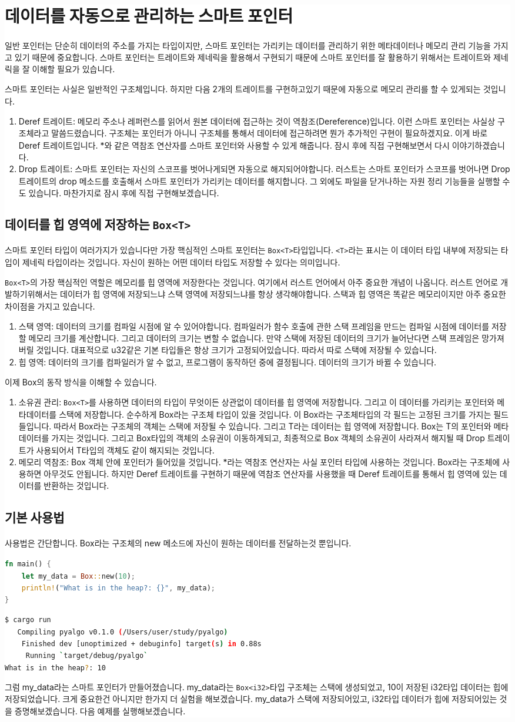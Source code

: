 # 데이터를 자동으로 관리하는 스마트 포인터

일반 포인터는 단순히 데이터의 주소를 가지는 타입이지만, 스마트 포인터는 가리키는 데이터를 관리하기 위한 메타데이터나 메모리 관리 기능을 가지고 있기 때문에 중요합니다. 스마트 포인터는 트레이트와 제네릭을 활용해서 구현되기 때문에 스마트 포인터를 잘 활용하기 위해서는 트레이트와 제네릭을 잘 이해할 필요가 있습니다.

스마트 포인터는 사실은 일반적인 구조체입니다. 하지만 다음 2개의 트레이트를 구현하고있기 때문에 자동으로 메모리 관리를 할 수 있게되는 것입니다.

1. Deref 트레이트: 메모리 주소나 레퍼런스를 읽어서 원본 데이터에 접근하는 것이 역참조(Dereference)입니다. 이런 스마트 포인터는 사실상 구조체라고 말씀드렸습니다. 구조체는 포인터가 아니니 구조체를 통해서 데이터에 접근하려면 뭔가 추가적인 구현이 필요하겠지요. 이게 바로 Deref 트레이트입니다. *와 같은 역참조 연산자를 스마트 포인터와 사용할 수 있게 해줍니다. 잠시 후에 직접 구현해보면서 다시 이야기하겠습니다.
2. Drop 트레이트: 스마트 포인터는 자신의 스코프를 벗어나게되면 자동으로 해지되어야합니다. 러스트는 스마트 포인터가 스코프를 벗어나면 Drop 트레이트의 drop 메소드를 호출해서 스마트 포인터가 가리키는 데이터를 해지합니다. 그 외에도 파일을 닫거나하는 자원 정리 기능들을 실행할 수도 있습니다. 마찬가지로 잠시 후에 직접 구현해보겠습니다.

## 데이터를 힙 영역에 저장하는 `Box<T>`

스마트 포인터 타입이 여러가지가 있습니다만 가장 핵심적인 스마트 포인터는 `Box<T>`타입입니다. `<T>`라는 표시는 이 데이터 타입 내부에 저장되는 타입이 제네릭 타입이라는 것입니다. 자신이 원하는 어떤 데이터 타입도 저장할 수 있다는 의미입니다.

`Box<T>`의 가장 핵심적인 역할은 메모리를 힙 영역에 저장한다는 것입니다. 여기에서 러스트 언어에서 아주 중요한 개념이 나옵니다. 러스트 언어로 개발하기위해서는 데이터가 힙 영역에 저장되느냐 스택 영역에 저장되느냐를 항상 생각해야합니다. 스택과 힙 영역은 똑같은 메모리이지만 아주 중요한 차이점을 가지고 있습니다.

1. 스택 영역: 데이터의 크기를 컴파일 시점에 알 수 있어야합니다. 컴파일러가 함수 호출에 관한 스택 프레임을 만드는 컴파일 시점에 데이터를 저장할 메모리 크기를 계산합니다. 그리고 데이터의 크기는 변할 수 없습니다. 만약 스택에 저장된 데이터의 크기가 늘어난다면 스택 프레임은 망가져버릴 것입니다. 대표적으로 u32같은 기본 타입들은 항상 크기가 고정되어있습니다. 따라서 따로 스택에 저장될 수 있습니다.
2. 힙 영역: 데이터의 크기를 컴파일러가 알 수 없고, 프로그램이 동작하던 중에 결정됩니다. 데이터의 크기가 바뀔 수 있습니다.

이제 Box<T>의 동작 방식을 이해할 수 있습니다.

1. 소유권 관리: `Box<T>`를 사용하면 데이터의 타입이 무엇이든 상관없이 데이터를 힙 영역에 저장합니다. 그리고 이 데이터를 가리키는 포인터와 메타데이터를 스택에 저장합니다. 순수하게 Box라는 구조체 타입이 있을 것입니다. 이 Box라는 구조체타입의 각 필드는 고정된 크기를 가지는 필드들입니다. 따라서 Box라는 구조체의 객체는 스택에 저장될 수 있습니다. 그리고 T라는 데이터는 힙 영역에 저장합니다. Box는 T의 포인터와 메타데이터를 가지는 것입니다. 그리고 Box타입의 객체의 소유권이 이동하게되고, 최종적으로 Box 객체의 소유권이 사라져서 해지될 때 Drop 트레이트가 사용되어서 T타입의 객체도 같이 해지되는 것입니다. 
2. 메모리 역참조: Box 객체 안에 포인터가 들어있을 것입니다. *라는 역참조 연산자는 사실 포인터 타입에 사용하는 것입니다. Box라는 구조체에 사용하면 아무것도 안됩니다. 하지만 Deref 트레이트를 구현하기 때문에 역참조 연산자를 사용했을 때 Deref 트레이트를 통해서 힙 영역에 있는 데이터를 반환하는 것입니다.

## 기본 사용법

사용법은 간단합니다. Box라는 구조체의 new 메소드에 자신이 원하는 데이터를 전달하는것 뿐입니다.

```rust
fn main() {
    let my_data = Box::new(10);
    println!("What is in the heap?: {}", my_data);
}
```
```bash
$ cargo run
   Compiling pyalgo v0.1.0 (/Users/user/study/pyalgo)
    Finished dev [unoptimized + debuginfo] target(s) in 0.88s
     Running `target/debug/pyalgo`
What is in the heap?: 10
```

그럼 my_data라는 스마트 포인터가 만들어졌습니다. my_data라는 `Box<i32>`타입 구조체는 스택에 생성되었고, 10이 저장된 i32타입 데이터는 힙에 저장되었습니다. 크게 중요한건 아니지만 한가지 더 실험을 해보겠습니다. my_data가 스택에 저장되어있고, i32타입 데이터가 힙에 저장되어있는 것을 증명해보겠습니다. 다음 예제를 실행해보겠습니다.
